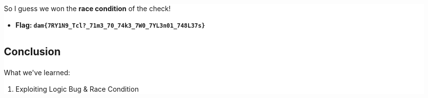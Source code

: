 So I guess we won the **race condition** of the check!

- **Flag: `dam{7RY1N9_Tcl?_71m3_70_74k3_7W0_7YL3n01_748L37s}`**

## Conclusion

What we've learned:

1. Exploiting Logic Bug & Race Condition